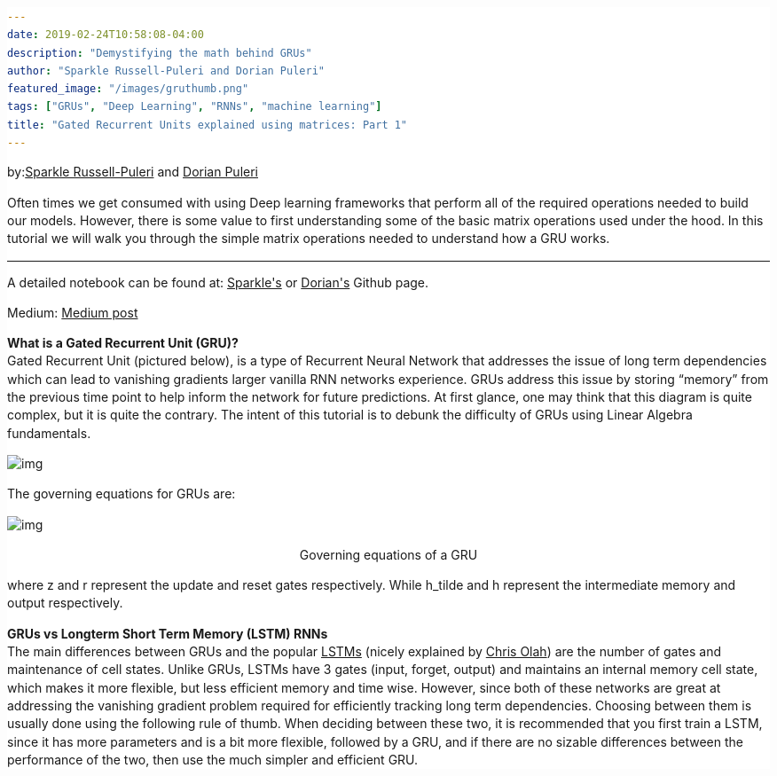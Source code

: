 ```yaml
---
date: 2019-02-24T10:58:08-04:00
description: "Demystifying the math behind GRUs"
author: "Sparkle Russell-Puleri and Dorian Puleri"
featured_image: "/images/gruthumb.png"
tags: ["GRUs", "Deep Learning", "RNNs", "machine learning"]
title: "Gated Recurrent Units explained using matrices: Part 1"
---
```


by:[Sparkle Russell-Puleri](https://www.linkedin.com/in/sparkle-russell-puleri-ph-d-a6b52643/) and [Dorian Puleri](https://www.linkedin.com/in/dorian-puleri-ph-d-25114511/)<br>

Often times we get consumed with using Deep learning frameworks that perform all of the required operations needed to build our models. However, there is some value to first understanding some of the basic matrix operations used under the hood. In this tutorial we will walk you through the simple matrix operations needed to understand how a GRU works.

------

A detailed notebook can be found at: [Sparkle's](<https://github.com/sparalic/GRUs-internals-with-matrices>) or [Dorian's](<https://github.com/DPuleriNY/GRUs-with-matrices>) Github page.

Medium: [Medium post](https://towardsdatascience.com/gate-recurrent-units-explained-using-matrices-part-1-3c781469fc18)

<strong> What is a Gated Recurrent Unit (GRU)?</strong><br>
Gated Recurrent Unit (pictured below), is a type of Recurrent Neural Network that addresses the issue of long term dependencies which can lead to vanishing gradients larger vanilla RNN networks experience. GRUs address this issue by storing “memory” from the previous time point to help inform the network for future predictions. At first glance, one may think that this diagram is quite complex, but it is quite the contrary. The intent of this tutorial is to debunk the difficulty of GRUs using Linear Algebra fundamentals.

![img](https://cdn-images-1.medium.com/max/1600/1*smlLUdHdARMBCW7EQAUttw.png)

The governing equations for GRUs are:

![img](https://cdn-images-1.medium.com/max/1600/1*lpe2VeZxdubIpwd8ZEVPIQ.png)
<center>Governing equations of a GRU</center>

where z and r represent the update and reset gates respectively. While h_tilde and h represent the intermediate memory and output respectively.

<strong>GRUs vs Longterm Short Term Memory (LSTM) RNNs</strong><br>
The main differences between GRUs and the popular [LSTMs](http://colah.github.io/posts/2015-08-Understanding-LSTMs/) (nicely explained by [Chris Olah](http://colah.github.io/posts/2015-08-Understanding-LSTMs/)) are the number of gates and maintenance of cell states. Unlike GRUs, LSTMs have 3 gates (input, forget, output) and maintains an internal memory cell state, which makes it more flexible, but less efficient memory and time wise. However, since both of these networks are great at addressing the vanishing gradient problem required for efficiently tracking long term dependencies. Choosing between them is usually done using the following rule of thumb. When deciding between these two, it is recommended that you first train a LSTM, since it has more parameters and is a bit more flexible, followed by a GRU, and if there are no sizable differences between the performance of the two, then use the much simpler and efficient GRU.

